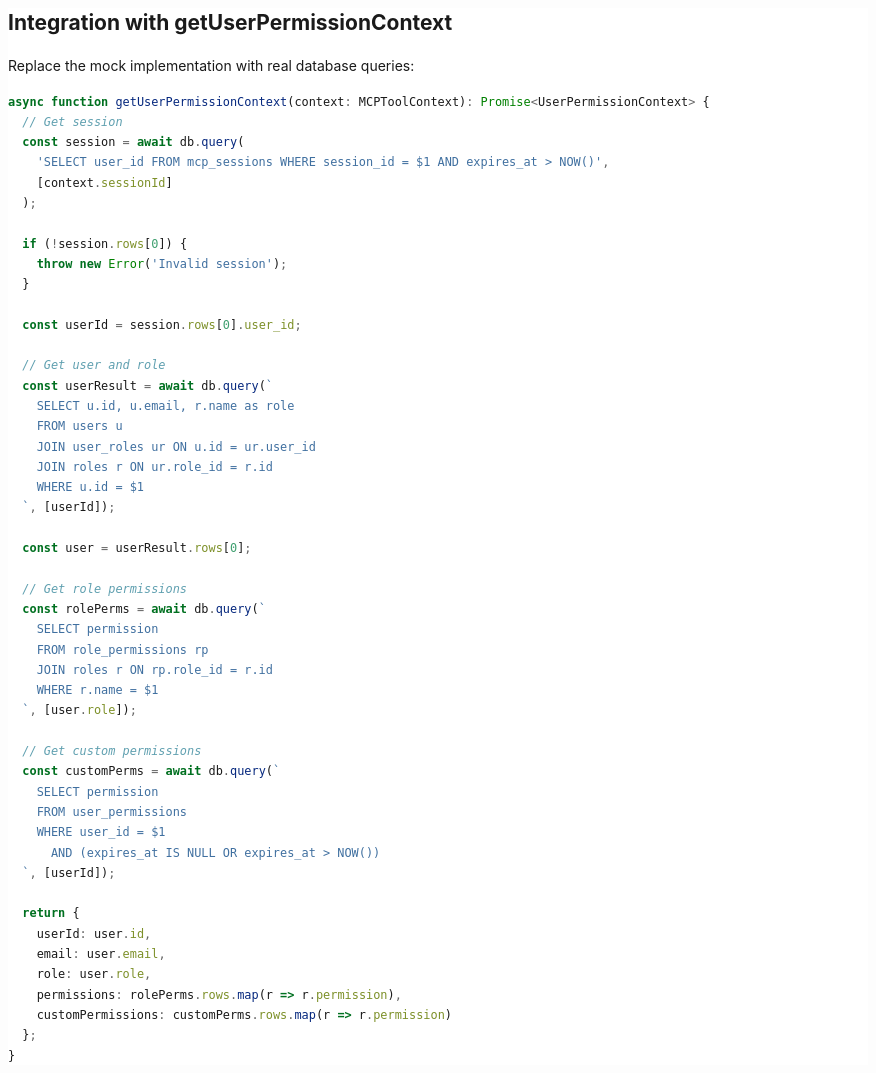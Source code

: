 ## Integration with getUserPermissionContext

Replace the mock implementation with real database queries:

```typescript
async function getUserPermissionContext(context: MCPToolContext): Promise<UserPermissionContext> {
  // Get session
  const session = await db.query(
    'SELECT user_id FROM mcp_sessions WHERE session_id = $1 AND expires_at > NOW()',
    [context.sessionId]
  );
  
  if (!session.rows[0]) {
    throw new Error('Invalid session');
  }
  
  const userId = session.rows[0].user_id;
  
  // Get user and role
  const userResult = await db.query(`
    SELECT u.id, u.email, r.name as role
    FROM users u
    JOIN user_roles ur ON u.id = ur.user_id
    JOIN roles r ON ur.role_id = r.id
    WHERE u.id = $1
  `, [userId]);
  
  const user = userResult.rows[0];
  
  // Get role permissions
  const rolePerms = await db.query(`
    SELECT permission
    FROM role_permissions rp
    JOIN roles r ON rp.role_id = r.id
    WHERE r.name = $1
  `, [user.role]);
  
  // Get custom permissions
  const customPerms = await db.query(`
    SELECT permission
    FROM user_permissions
    WHERE user_id = $1 
      AND (expires_at IS NULL OR expires_at > NOW())
  `, [userId]);
  
  return {
    userId: user.id,
    email: user.email,
    role: user.role,
    permissions: rolePerms.rows.map(r => r.permission),
    customPermissions: customPerms.rows.map(r => r.permission)
  };
}
```
